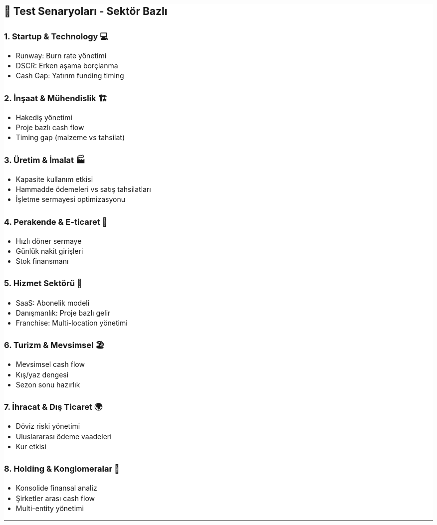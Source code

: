 
## 🎯 Test Senaryoları - Sektör Bazlı

### 1. **Startup & Technology** 💻

- Runway: Burn rate yönetimi
- DSCR: Erken aşama borçlanma
- Cash Gap: Yatırım funding timing

### 2. **İnşaat & Mühendislik** 🏗️

- Hakediş yönetimi
- Proje bazlı cash flow
- Timing gap (malzeme vs tahsilat)

### 3. **Üretim & İmalat** 🏭

- Kapasite kullanım etkisi
- Hammadde ödemeleri vs satış tahsilatları
- İşletme sermayesi optimizasyonu

### 4. **Perakende & E-ticaret** 🛒

- Hızlı döner sermaye
- Günlük nakit girişleri
- Stok finansmanı

### 5. **Hizmet Sektörü** 🏢

- SaaS: Abonelik modeli
- Danışmanlık: Proje bazlı gelir
- Franchise: Multi-location yönetimi

### 6. **Turizm & Mevsimsel** 🏖️

- Mevsimsel cash flow
- Kış/yaz dengesi
- Sezon sonu hazırlık

### 7. **İhracat & Dış Ticaret** 🌍

- Döviz riski yönetimi
- Uluslararası ödeme vaadeleri
- Kur etkisi

### 8. **Holding & Konglomeralar** 🏢

- Konsolide finansal analiz
- Şirketler arası cash flow
- Multi-entity yönetimi

---
